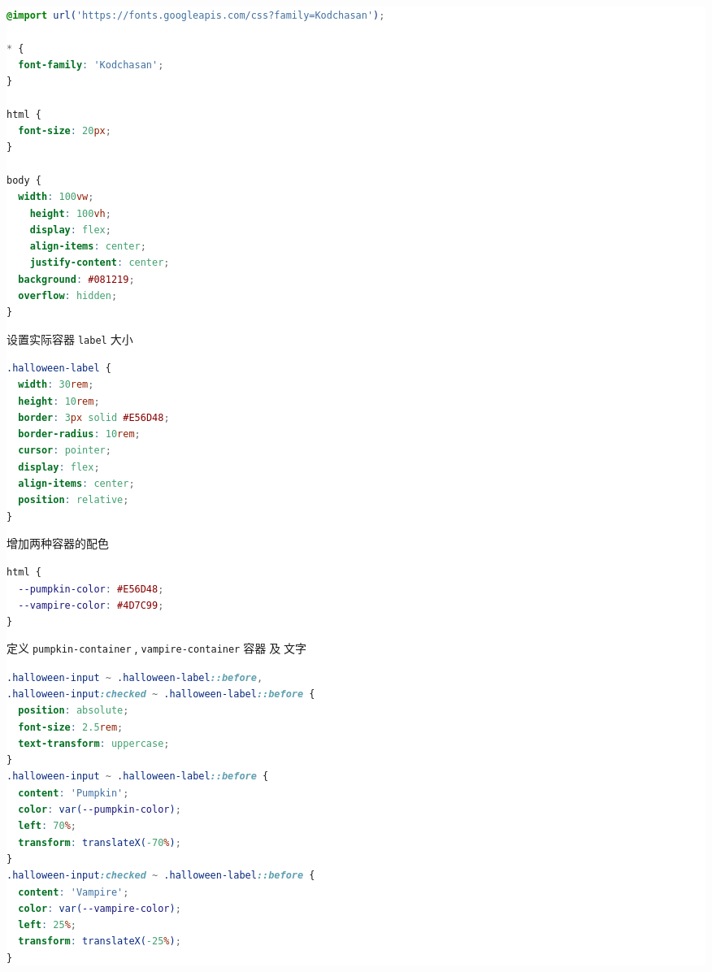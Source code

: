 ```css
@import url('https://fonts.googleapis.com/css?family=Kodchasan');

* {
  font-family: 'Kodchasan';
}

html {
  font-size: 20px;
}

body {
  width: 100vw;
	height: 100vh;
	display: flex;
	align-items: center;
	justify-content: center;
  background: #081219;
  overflow: hidden;
}
```

设置实际容器 `label` 大小

```css
.halloween-label {
  width: 30rem;
  height: 10rem;
  border: 3px solid #E56D48;
  border-radius: 10rem;
  cursor: pointer;
  display: flex;
  align-items: center;
  position: relative;
}
```

增加两种容器的配色

```css
html {
  --pumpkin-color: #E56D48;
  --vampire-color: #4D7C99;
}
```

定义 `pumpkin-container` , `vampire-container` 容器 及 文字

```css
.halloween-input ~ .halloween-label::before,
.halloween-input:checked ~ .halloween-label::before {
  position: absolute;
  font-size: 2.5rem;
  text-transform: uppercase;
}
.halloween-input ~ .halloween-label::before {
  content: 'Pumpkin';
  color: var(--pumpkin-color);
  left: 70%;
  transform: translateX(-70%);
}
.halloween-input:checked ~ .halloween-label::before {
  content: 'Vampire';
  color: var(--vampire-color);
  left: 25%;
  transform: translateX(-25%);
}

```